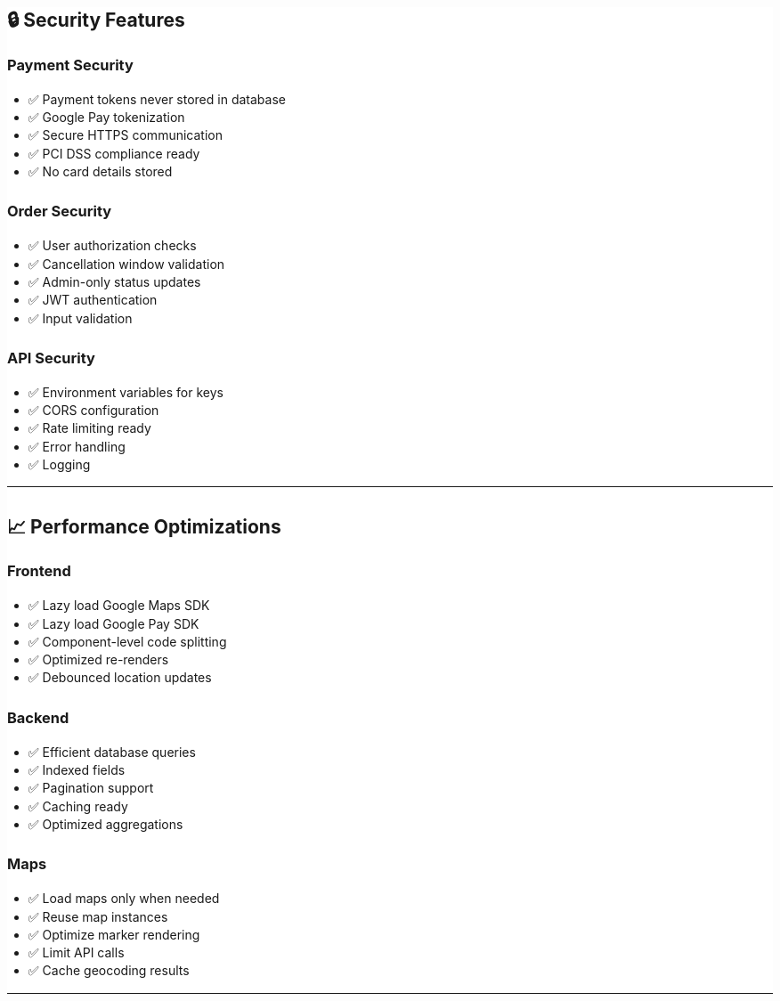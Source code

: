 ## 🔒 Security Features

### Payment Security
- ✅ Payment tokens never stored in database
- ✅ Google Pay tokenization
- ✅ Secure HTTPS communication
- ✅ PCI DSS compliance ready
- ✅ No card details stored

### Order Security
- ✅ User authorization checks
- ✅ Cancellation window validation
- ✅ Admin-only status updates
- ✅ JWT authentication
- ✅ Input validation

### API Security
- ✅ Environment variables for keys
- ✅ CORS configuration
- ✅ Rate limiting ready
- ✅ Error handling
- ✅ Logging

---

## 📈 Performance Optimizations

### Frontend
- ✅ Lazy load Google Maps SDK
- ✅ Lazy load Google Pay SDK
- ✅ Component-level code splitting
- ✅ Optimized re-renders
- ✅ Debounced location updates

### Backend
- ✅ Efficient database queries
- ✅ Indexed fields
- ✅ Pagination support
- ✅ Caching ready
- ✅ Optimized aggregations

### Maps
- ✅ Load maps only when needed
- ✅ Reuse map instances
- ✅ Optimize marker rendering
- ✅ Limit API calls
- ✅ Cache geocoding results

---